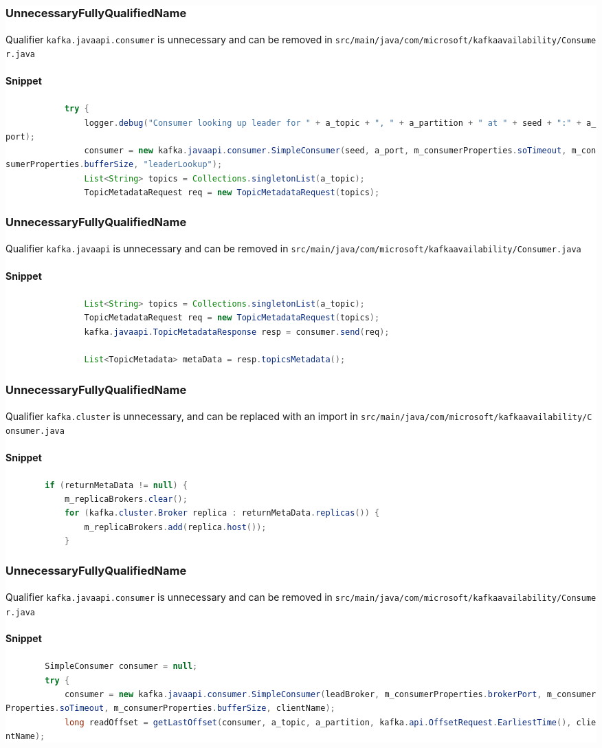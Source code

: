 ### UnnecessaryFullyQualifiedName
Qualifier `kafka.javaapi.consumer` is unnecessary and can be removed
in `src/main/java/com/microsoft/kafkaavailability/Consumer.java`
#### Snippet
```java
            try {
                logger.debug("Consumer looking up leader for " + a_topic + ", " + a_partition + " at " + seed + ":" + a_port);
                consumer = new kafka.javaapi.consumer.SimpleConsumer(seed, a_port, m_consumerProperties.soTimeout, m_consumerProperties.bufferSize, "leaderLookup");
                List<String> topics = Collections.singletonList(a_topic);
                TopicMetadataRequest req = new TopicMetadataRequest(topics);
```

### UnnecessaryFullyQualifiedName
Qualifier `kafka.javaapi` is unnecessary and can be removed
in `src/main/java/com/microsoft/kafkaavailability/Consumer.java`
#### Snippet
```java
                List<String> topics = Collections.singletonList(a_topic);
                TopicMetadataRequest req = new TopicMetadataRequest(topics);
                kafka.javaapi.TopicMetadataResponse resp = consumer.send(req);

                List<TopicMetadata> metaData = resp.topicsMetadata();
```

### UnnecessaryFullyQualifiedName
Qualifier `kafka.cluster` is unnecessary, and can be replaced with an import
in `src/main/java/com/microsoft/kafkaavailability/Consumer.java`
#### Snippet
```java
        if (returnMetaData != null) {
            m_replicaBrokers.clear();
            for (kafka.cluster.Broker replica : returnMetaData.replicas()) {
                m_replicaBrokers.add(replica.host());
            }
```

### UnnecessaryFullyQualifiedName
Qualifier `kafka.javaapi.consumer` is unnecessary and can be removed
in `src/main/java/com/microsoft/kafkaavailability/Consumer.java`
#### Snippet
```java
        SimpleConsumer consumer = null;
        try {
            consumer = new kafka.javaapi.consumer.SimpleConsumer(leadBroker, m_consumerProperties.brokerPort, m_consumerProperties.soTimeout, m_consumerProperties.bufferSize, clientName);
            long readOffset = getLastOffset(consumer, a_topic, a_partition, kafka.api.OffsetRequest.EarliestTime(), clientName);

```
